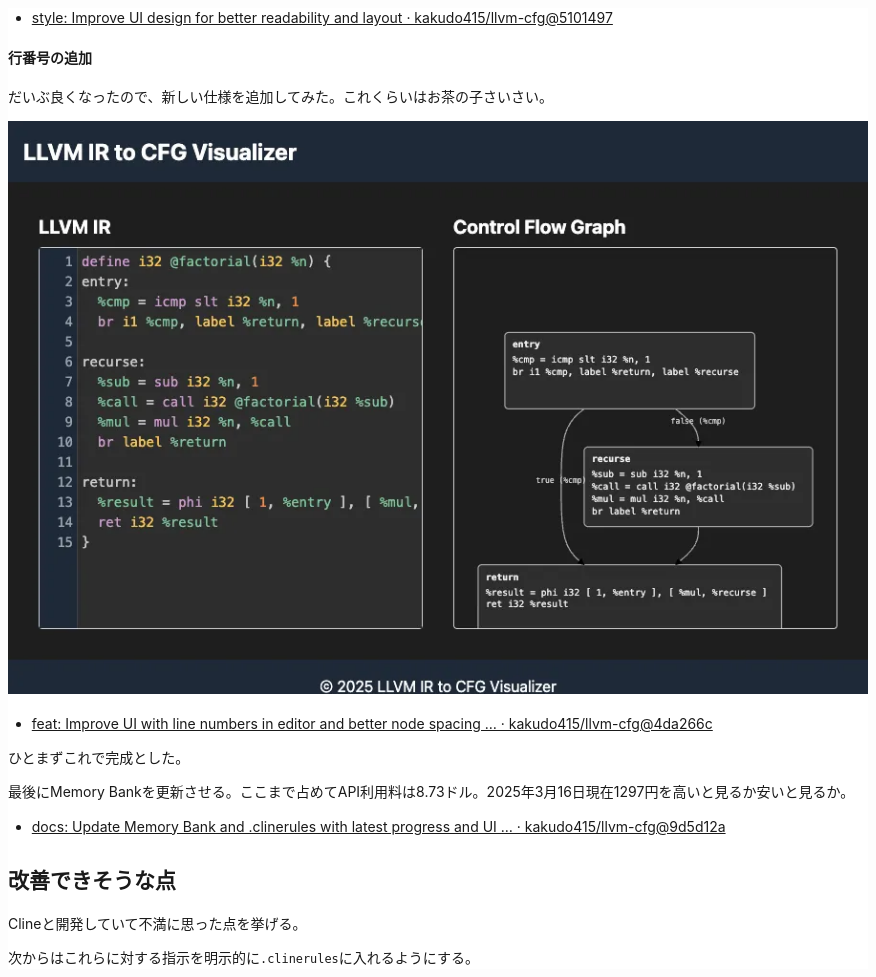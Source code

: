 - [style: Improve UI design for better readability and layout · kakudo415/llvm-cfg@5101497](https://github.com/kakudo415/llvm-cfg/commit/5101497c1df08d3b3a58e65508f0f17bcb60e389)

#### 行番号の追加

だいぶ良くなったので、新しい仕様を追加してみた。これくらいはお茶の子さいさい。

![行番号も追加してくれたスクリーンショット](screenshot-4.webp)

- [feat: Improve UI with line numbers in editor and better node spacing … · kakudo415/llvm-cfg@4da266c](https://github.com/kakudo415/llvm-cfg/commit/4da266c19439a924190e3a04590f399fc930e4f8)

ひとまずこれで完成とした。

最後にMemory Bankを更新させる。ここまで占めてAPI利用料は8.73ドル。2025年3月16日現在1297円を高いと見るか安いと見るか。

- [docs: Update Memory Bank and .clinerules with latest progress and UI … · kakudo415/llvm-cfg@9d5d12a](https://github.com/kakudo415/llvm-cfg/commit/9d5d12a474d8532c7d330f45956c5f36eca79d17)

## 改善できそうな点

Clineと開発していて不満に思った点を挙げる。

次からはこれらに対する指示を明示的に`.clinerules`に入れるようにする。
